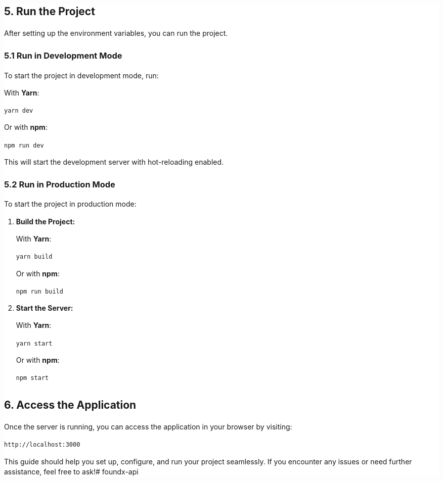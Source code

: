 ## **5. Run the Project**

After setting up the environment variables, you can run the project.

### **5.1 Run in Development Mode**

To start the project in development mode, run:

With **Yarn**:

```bash
yarn dev
```

Or with **npm**:

```bash
npm run dev
```

This will start the development server with hot-reloading enabled.

### **5.2 Run in Production Mode**

To start the project in production mode:

1. **Build the Project:**

   With **Yarn**:

   ```bash
   yarn build
   ```

   Or with **npm**:

   ```bash
   npm run build
   ```

2. **Start the Server:**

   With **Yarn**:

   ```bash
   yarn start
   ```

   Or with **npm**:

   ```bash
   npm start
   ```

## **6. Access the Application**

Once the server is running, you can access the application in your browser by visiting:

```bash
http://localhost:3000
```

This guide should help you set up, configure, and run your project seamlessly. If you encounter any issues or need further assistance, feel free to ask!# foundx-api
